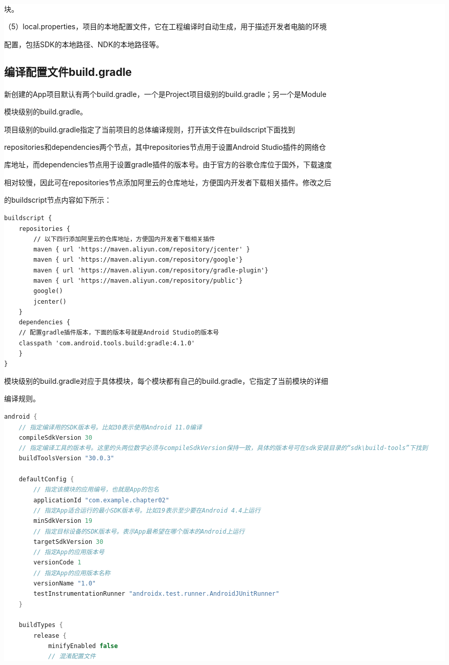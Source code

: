 块。

（5）local.properties，项目的本地配置文件，它在工程编译时自动生成，用于描述开发者电脑的环境

配置，包括SDK的本地路径、NDK的本地路径等。

## 编译配置文件build.gradle

新创建的App项目默认有两个build.gradle，一个是Project项目级别的build.gradle；另一个是Module

模块级别的build.gradle。

项目级别的build.gradle指定了当前项目的总体编译规则，打开该文件在buildscript下面找到

repositories和dependencies两个节点，其中repositories节点用于设置Android Studio插件的网络仓

库地址，而dependencies节点用于设置gradle插件的版本号。由于官方的谷歌仓库位于国外，下载速度

相对较慢，因此可在repositories节点添加阿里云的仓库地址，方便国内开发者下载相关插件。修改之后

的buildscript节点内容如下所示：

```
buildscript {
    repositories {
        // 以下四行添加阿里云的仓库地址，方便国内开发者下载相关插件
        maven { url 'https://maven.aliyun.com/repository/jcenter' }
        maven { url 'https://maven.aliyun.com/repository/google'}
        maven { url 'https://maven.aliyun.com/repository/gradle-plugin'}
        maven { url 'https://maven.aliyun.com/repository/public'}
        google()
        jcenter()
    }
    dependencies {
    // 配置gradle插件版本，下面的版本号就是Android Studio的版本号
    classpath 'com.android.tools.build:gradle:4.1.0'
    }
}
```

模块级别的build.gradle对应于具体模块，每个模块都有自己的build.gradle，它指定了当前模块的详细

编译规则。

```gradle
android {
    // 指定编译用的SDK版本号。比如30表示使用Android 11.0编译
    compileSdkVersion 30
    // 指定编译工具的版本号。这里的头两位数字必须与compileSdkVersion保持一致，具体的版本号可在sdk安装目录的“sdk\build-tools”下找到
    buildToolsVersion "30.0.3"

    defaultConfig {
        // 指定该模块的应用编号，也就是App的包名
        applicationId "com.example.chapter02"
        // 指定App适合运行的最小SDK版本号。比如19表示至少要在Android 4.4上运行
        minSdkVersion 19
        // 指定目标设备的SDK版本号。表示App最希望在哪个版本的Android上运行
        targetSdkVersion 30
        // 指定App的应用版本号
        versionCode 1
        // 指定App的应用版本名称
        versionName "1.0"
        testInstrumentationRunner "androidx.test.runner.AndroidJUnitRunner"
    }

    buildTypes {
        release {
            minifyEnabled false
            // 混淆配置文件
```